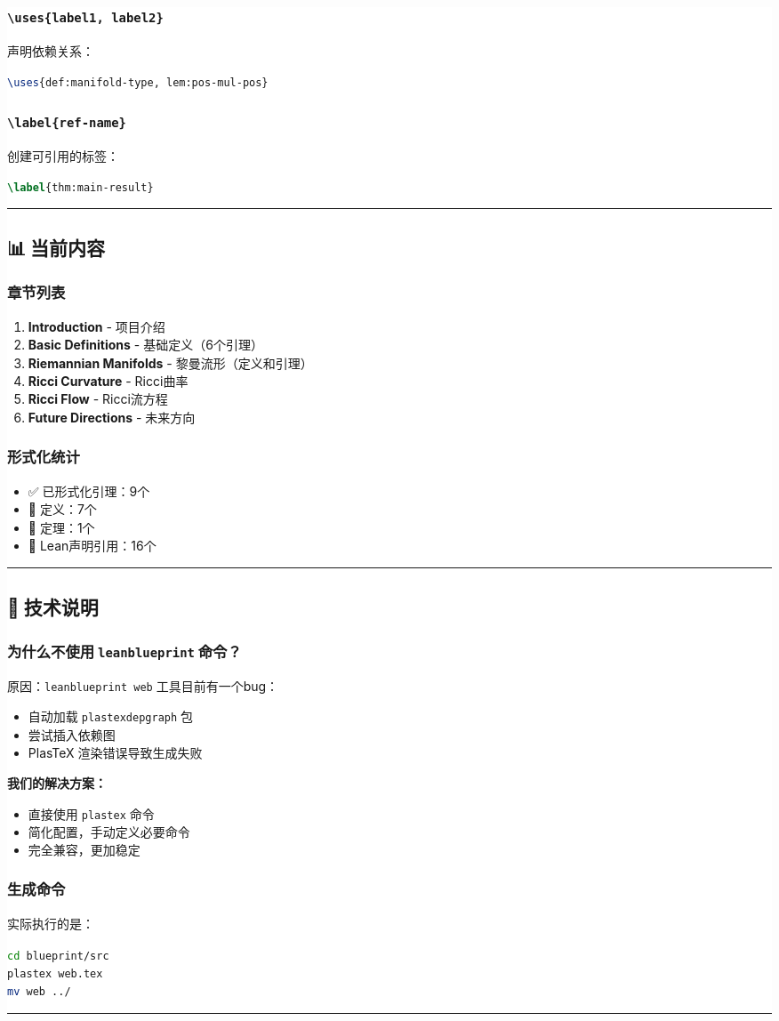 ### `\uses{label1, label2}`
声明依赖关系：
```latex
\uses{def:manifold-type, lem:pos-mul-pos}
```

### `\label{ref-name}`
创建可引用的标签：
```latex
\label{thm:main-result}
```

---

## 📊 当前内容

### 章节列表

1. **Introduction** - 项目介绍
2. **Basic Definitions** - 基础定义（6个引理）
3. **Riemannian Manifolds** - 黎曼流形（定义和引理）
4. **Ricci Curvature** - Ricci曲率
5. **Ricci Flow** - Ricci流方程
6. **Future Directions** - 未来方向

### 形式化统计

- ✅ 已形式化引理：9个
- 📝 定义：7个
- 🎯 定理：1个
- 🔗 Lean声明引用：16个

---

## 🔧 技术说明

### 为什么不使用 `leanblueprint` 命令？

原因：`leanblueprint web` 工具目前有一个bug：
- 自动加载 `plastexdepgraph` 包
- 尝试插入依赖图
- PlasTeX 渲染错误导致生成失败

**我们的解决方案：**
- 直接使用 `plastex` 命令
- 简化配置，手动定义必要命令
- 完全兼容，更加稳定

### 生成命令

实际执行的是：
```bash
cd blueprint/src
plastex web.tex
mv web ../
```

---